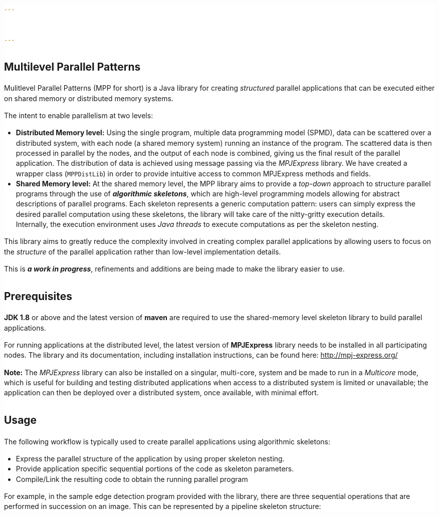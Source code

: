 ```yaml
---


---
```


<h2 id="multilevel-parallel-patterns">Multilevel Parallel Patterns</h2>
<p>Mulitlevel Parallel Patterns (MPP for short) is a Java library for creating <em>structured</em> parallel applications that can be executed either on shared memory or distributed memory systems.</p>
<p>The intent to enable parallelism at two levels:</p>
<ul>
<li><strong>Distributed Memory level:</strong> Using the single program, multiple data programming model (SPMD), data can be scattered over a distributed system, with each node (a shared memory system) running an instance of the program. The scattered data is then processed in parallel by the nodes, and the output of each node is combined, giving us the final result of the parallel application. The distribution of data is achieved using message passing via the <em>MPJExpress</em> library. We have created a wrapper class (<code>MPPDistLib</code>) in order to provide intuitive access to common MPJExpress methods and fields.</li>
<li><strong>Shared Memory level:</strong> At the shared memory level, the MPP library aims to provide a <em>top-down</em> approach to structure parallel programs through the use of <em><strong>algorithmic skeletons</strong></em>, which are high-level programming models allowing for abstract descriptions of parallel programs. Each skeleton represents a generic computation pattern: users can simply express the desired parallel computation using these skeletons, the library will take care of the nitty-gritty execution details.<br>
Internally, the execution environment uses <em>Java threads</em> to execute computations as per the skeleton nesting.</li>
</ul>
<p>This library aims to greatly reduce the complexity involved in creating complex parallel applications by allowing users to focus on the <em>structure</em> of the parallel application rather than low-level implementation details.</p>
<p>This is <em><strong>a work in progress</strong></em>, refinements and additions are being made to make the library easier to use.</p>
<h2 id="prerequisites">Prerequisites</h2>
<p><strong>JDK 1.8</strong> or above and the latest version of <strong>maven</strong> are required to use the shared-memory level skeleton library to build parallel applications.</p>
<p>For running applications at the distributed level, the latest version of <strong>MPJExpress</strong> library needs to be installed in all participating nodes. The library and its documentation, including installation instructions, can be found here: <a href="http://mpj-express.org/">http://mpj-express.org/</a></p>
<p><strong>Note:</strong> The <em>MPJExpress</em> library can also be installed on a singular, multi-core, system and be made to run in a <em>Multicore</em> mode, which is useful for building and testing distributed applications when access to a distributed system is limited or unavailable; the application can then be deployed over a distributed system, once available, with minimal effort.</p>
<h2 id="usage">Usage</h2>
<p>The following workflow is typically used to create parallel applications using algorithmic skeletons:</p>
<ul>
<li>Express the parallel structure of the application by using proper skeleton nesting.</li>
<li>Provide application specific sequential portions of the code as skeleton parameters.</li>
<li>Compile/Link the resulting code to obtain the running parallel program</li>
</ul>
<p>For example, in the sample edge detection program provided with the library, there are three sequential operations that are performed in succession on an image. This can be represented by a pipeline skeleton structure:</p>